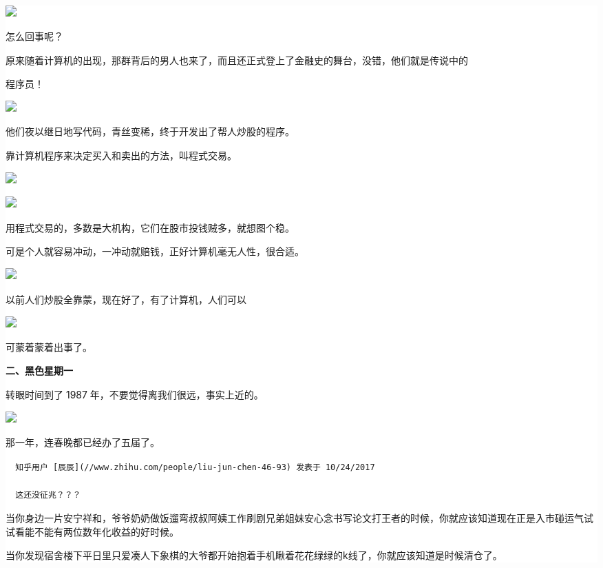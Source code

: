 

![](https://images.weserv.nl/?url=https%3A//pic3.zhimg.com/80/v2-38825da95b8faf9258fdad3eb08b0699_720w.jpg%3Fsource%3D1940ef5c)

怎么回事呢？

原来随着计算机的出现，那群背后的男人也来了，而且还正式登上了金融史的舞台，没错，他们就是传说中的

程序员！



![](https://images.weserv.nl/?url=https%3A//pic3.zhimg.com/80/v2-5e7818088255827c6b6773d34cf6a58c_720w.jpg%3Fsource%3D1940ef5c)

他们夜以继日地写代码，青丝变稀，终于开发出了帮人炒股的程序。

靠计算机程序来决定买入和卖出的方法，叫程式交易。



![](https://images.weserv.nl/?url=https%3A//pic4.zhimg.com/80/v2-73d44388901a4be835065f70a23fc244_720w.jpg%3Fsource%3D1940ef5c)

  



![](https://images.weserv.nl/?url=https%3A//pic1.zhimg.com/80/v2-e837e79f9b69abcc508156fcd602b9d3_720w.jpg%3Fsource%3D1940ef5c)

用程式交易的，多数是大机构，它们在股市投钱贼多，就想图个稳。

可是个人就容易冲动，一冲动就赔钱，正好计算机毫无人性，很合适。



![](https://images.weserv.nl/?url=https%3A//pic2.zhimg.com/80/v2-e13af21c82a85af9294281bee2281fbb_720w.jpg%3Fsource%3D1940ef5c)

以前人们炒股全靠蒙，现在好了，有了计算机，人们可以



![](https://images.weserv.nl/?url=https%3A//pic1.zhimg.com/80/v2-8a282d9668ab36f5d9f2e831d62691f9_720w.jpg%3Fsource%3D1940ef5c)

可蒙着蒙着出事了。

**二、黑色星期一**

转眼时间到了 1987 年，不要觉得离我们很远，事实上近的。



![](https://images.weserv.nl/?url=https%3A//pic1.zhimg.com/80/v2-77ed78b42f6f96d73f1b7174ec3cd106_720w.jpg%3Fsource%3D1940ef5c)

那一年，连春晚都已经办了五届了。
  
  
      
  
  
      知乎用户 [辰辰](//www.zhihu.com/people/liu-jun-chen-46-93) 发表于 10/24/2017
  
      这还没征兆？？？

当你身边一片安宁祥和，爷爷奶奶做饭遛弯叔叔阿姨工作刷剧兄弟姐妹安心念书写论文打王者的时候，你就应该知道现在正是入市碰运气试试看能不能有两位数年化收益的好时候。

当你发现宿舍楼下平日里只爱凑人下象棋的大爷都开始抱着手机瞅着花花绿绿的k线了，你就应该知道是时候清仓了。
